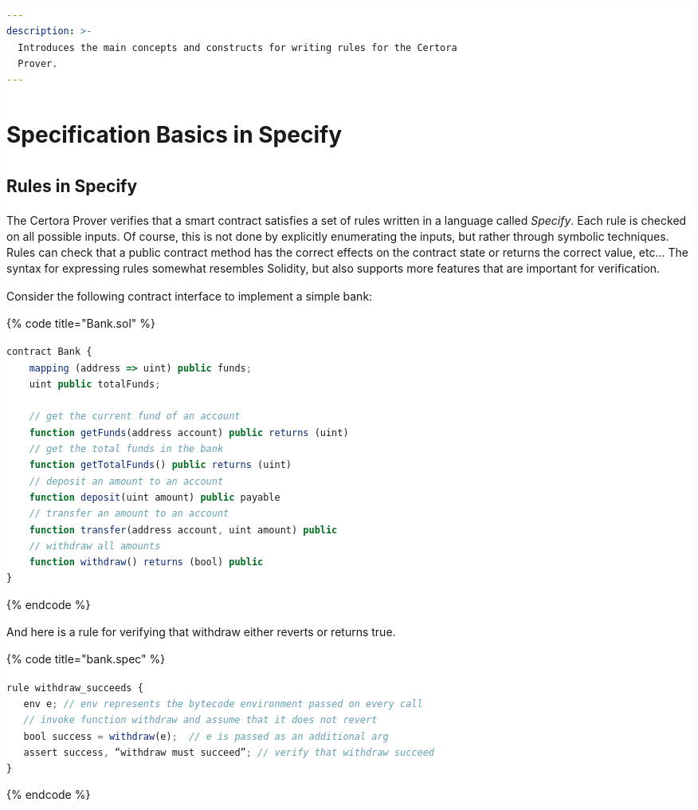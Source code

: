 ```yaml
---
description: >-
  Introduces the main concepts and constructs for writing rules for the Certora
  Prover.
---
```


# Specification Basics in Specify

## Rules in Specify <a id="docs-internal-guid-f00bf0a3-7fff-54aa-2502-6483d21f219d"></a>

The Certora Prover verifies that a smart contract satisfies a set of rules written in a language called _Specify_. Each rule is checked on all possible inputs. Of course, this is not done by explicitly enumerating the inputs, but rather through symbolic techniques. Rules can check that a public contract method has the correct effects on the contract state or returns the correct value, etc... The syntax for expressing rules somewhat resembles Solidity, but also supports more features that are important for verification. 

Consider the following contract interface to implement a simple bank:

{% code title="Bank.sol" %}
```javascript
contract Bank {
    mapping (address => uint) public funds;
    uint public totalFunds;
 
    // get the current fund of an account   
    function getFunds(address account) public returns (uint)
    // get the total funds in the bank 
    function getTotalFunds() public returns (uint)
    // deposit an amount to an account
    function deposit(uint amount) public payable
    // transfer an amount to an account  
    function transfer(address account, uint amount) public 
    // withdraw all amounts
    function withdraw() returns (bool) public
}
```
{% endcode %}

And here is a rule for verifying that withdraw either reverts or returns true.

{% code title="bank.spec" %}
```javascript
rule withdraw_succeeds {
   env e; // env represents the bytecode environment passed on every call
   // invoke function withdraw and assume that it does not revert
   bool success = withdraw(e);  // e is passed as an additional arg
   assert success, “withdraw must succeed”; // verify that withdraw succeed
}
```
{% endcode %}
